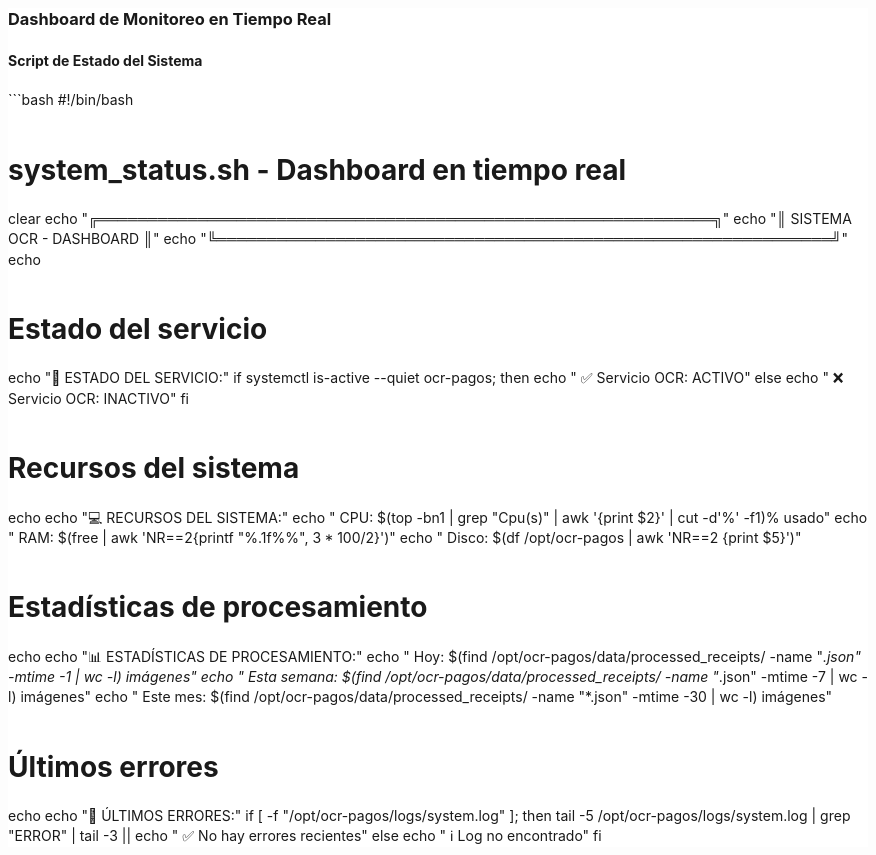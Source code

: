 ### Dashboard de Monitoreo en Tiempo Real

#### Script de Estado del Sistema
\`\`\`bash
#!/bin/bash
# system_status.sh - Dashboard en tiempo real

clear
echo "╔══════════════════════════════════════════════════════════════╗"
echo "║                    SISTEMA OCR - DASHBOARD                   ║"
echo "╚══════════════════════════════════════════════════════════════╝"
echo

# Estado del servicio
echo "🔧 ESTADO DEL SERVICIO:"
if systemctl is-active --quiet ocr-pagos; then
    echo "   ✅ Servicio OCR: ACTIVO"
else
    echo "   ❌ Servicio OCR: INACTIVO"
fi

# Recursos del sistema
echo
echo "💻 RECURSOS DEL SISTEMA:"
echo "   CPU: $(top -bn1 | grep "Cpu(s)" | awk '{print $2}' | cut -d'%' -f1)% usado"
echo "   RAM: $(free | awk 'NR==2{printf "%.1f%%", $3*100/$2}')"
echo "   Disco: $(df /opt/ocr-pagos | awk 'NR==2 {print $5}')"

# Estadísticas de procesamiento
echo
echo "📊 ESTADÍSTICAS DE PROCESAMIENTO:"
echo "   Hoy: $(find /opt/ocr-pagos/data/processed_receipts/ -name "*.json" -mtime -1 | wc -l) imágenes"
echo "   Esta semana: $(find /opt/ocr-pagos/data/processed_receipts/ -name "*.json" -mtime -7 | wc -l) imágenes"
echo "   Este mes: $(find /opt/ocr-pagos/data/processed_receipts/ -name "*.json" -mtime -30 | wc -l) imágenes"

# Últimos errores
echo
echo "🚨 ÚLTIMOS ERRORES:"
if [ -f "/opt/ocr-pagos/logs/system.log" ]; then
    tail -5 /opt/ocr-pagos/logs/system.log | grep "ERROR" | tail -3 || echo "   ✅ No hay errores recientes"
else
    echo "   ℹ️  Log no encontrado"
fi
